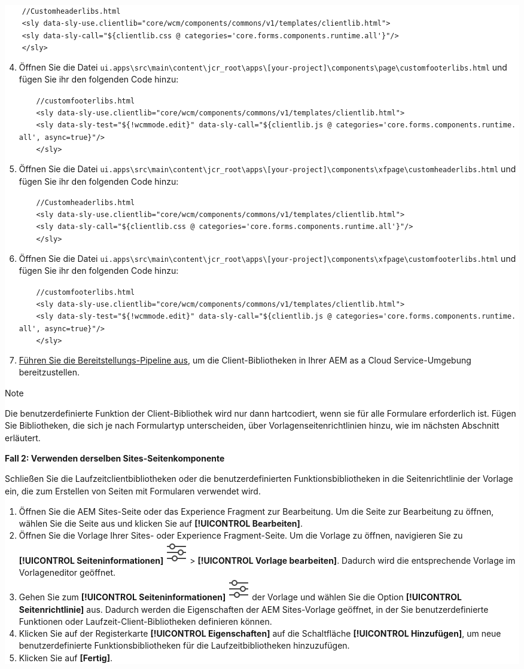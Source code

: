    ```
       //Customheaderlibs.html
       <sly data-sly-use.clientlib="core/wcm/components/commons/v1/templates/clientlib.html">
       <sly data-sly-call="${clientlib.css @ categories='core.forms.components.runtime.all'}"/>
       </sly> 
   ```

4. Öffnen Sie die Datei `ui.apps\src\main\content\jcr_root\apps\[your-project]\components\page\customfooterlibs.html` und fügen Sie ihr den folgenden Code hinzu:

   ```
       //customfooterlibs.html
       <sly data-sly-use.clientlib="core/wcm/components/commons/v1/templates/clientlib.html">
       <sly data-sly-test="${!wcmmode.edit}" data-sly-call="${clientlib.js @ categories='core.forms.components.runtime.all', async=true}"/>
       </sly> 
   ```

5. Öffnen Sie die Datei `ui.apps\src\main\content\jcr_root\apps\[your-project]\components\xfpage\customheaderlibs.html` und fügen Sie ihr den folgenden Code hinzu:

   ```
       //Customheaderlibs.html
       <sly data-sly-use.clientlib="core/wcm/components/commons/v1/templates/clientlib.html">
       <sly data-sly-call="${clientlib.css @ categories='core.forms.components.runtime.all'}"/>
       </sly> 
   ```

6. Öffnen Sie die Datei `ui.apps\src\main\content\jcr_root\apps\[your-project]\components\xfpage\customfooterlibs.html` und fügen Sie ihr den folgenden Code hinzu:

   ```
       //customfooterlibs.html
       <sly data-sly-use.clientlib="core/wcm/components/commons/v1/templates/clientlib.html">
       <sly data-sly-test="${!wcmmode.edit}" data-sly-call="${clientlib.js @ categories='core.forms.components.runtime.all', async=true}"/>
       </sly> 
   ```

7. [Führen Sie die Bereitstellungs-Pipeline aus](https://experienceleague.adobe.com/docs/experience-manager-cloud-service/content/sites/administering/site-creation/enable-front-end-pipeline.html?lang=de), um die Client-Bibliotheken in Ihrer AEM as a Cloud Service-Umgebung bereitzustellen.

>[!NOTE]
>
> Die benutzerdefinierte Funktion der Client-Bibliothek wird nur dann hartcodiert, wenn sie für alle Formulare erforderlich ist. Fügen Sie Bibliotheken, die sich je nach Formulartyp unterscheiden, über Vorlagenseitenrichtlinien hinzu, wie im nächsten Abschnitt erläutert.

**Fall 2: Verwenden derselben Sites-Seitenkomponente**

Schließen Sie die Laufzeitclientbibliotheken oder die benutzerdefinierten Funktionsbibliotheken in die Seitenrichtlinie der Vorlage ein, die zum Erstellen von Seiten mit Formularen verwendet wird.

1. Öffnen Sie die AEM Sites-Seite oder das Experience Fragment zur Bearbeitung. Um die Seite zur Bearbeitung zu öffnen, wählen Sie die Seite aus und klicken Sie auf **[!UICONTROL Bearbeiten]**.
2. Öffnen Sie die Vorlage Ihrer Sites- oder Experience Fragment-Seite. Um die Vorlage zu öffnen, navigieren Sie zu **[!UICONTROL Seiteninformationen]** ![Seiteninformationen](/help/forms/assets/Smock_Properties_18_N.svg) > **[!UICONTROL Vorlage bearbeiten]**. Dadurch wird die entsprechende Vorlage im Vorlageneditor geöffnet.
3. Gehen Sie zum **[!UICONTROL Seiteninformationen]** ![Seiteninformationen](/help/forms/assets/Smock_Properties_18_N.svg) der Vorlage und wählen Sie die Option **[!UICONTROL Seitenrichtlinie]** aus. Dadurch werden die Eigenschaften der AEM Sites-Vorlage geöffnet, in der Sie benutzerdefinierte Funktionen oder Laufzeit-Client-Bibliotheken definieren können.
4. Klicken Sie auf der Registerkarte **[!UICONTROL Eigenschaften]** auf die Schaltfläche **[!UICONTROL Hinzufügen]**, um neue benutzerdefinierte Funktionsbibliotheken für die Laufzeitbibliotheken hinzuzufügen.
5. Klicken Sie auf **[Fertig]**.
